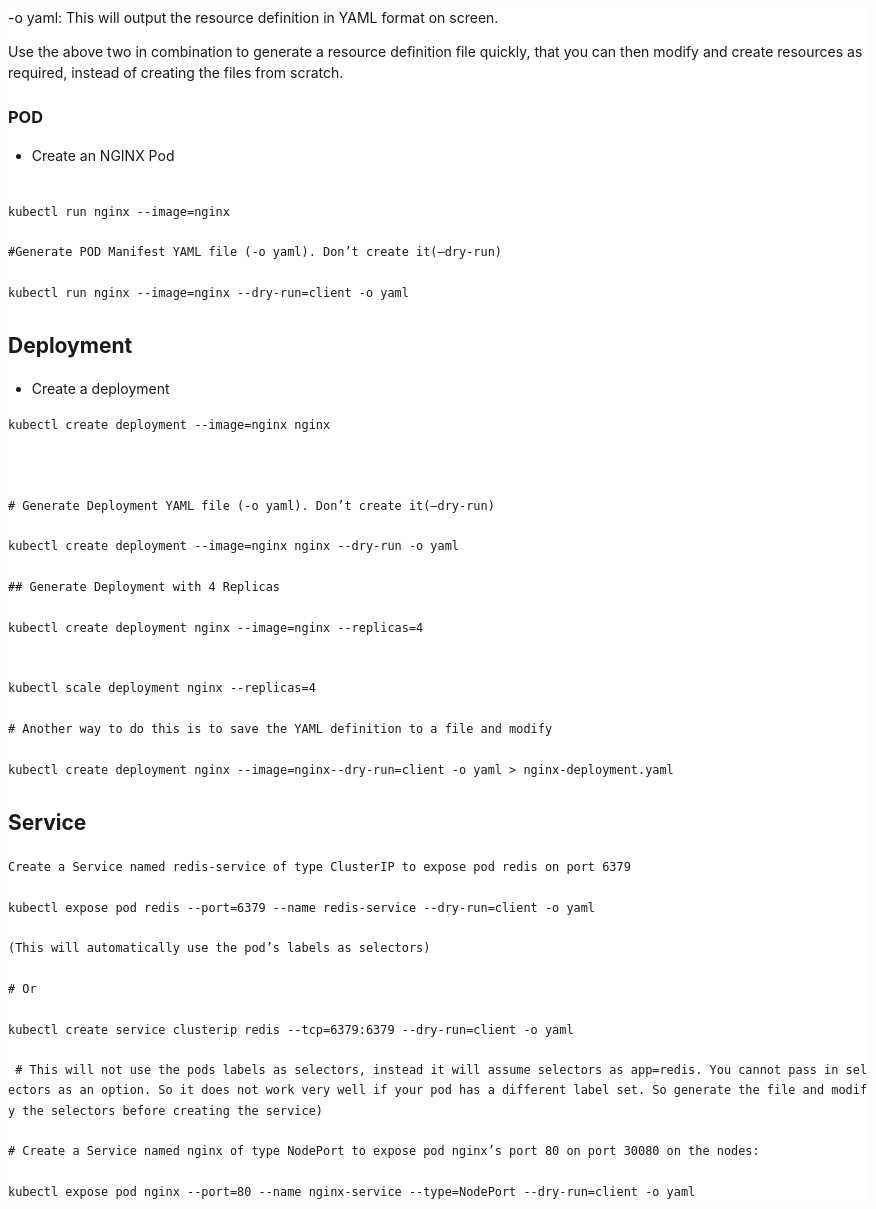 -o yaml: This will output the resource definition in YAML format on screen.

 

Use the above two in combination to generate a resource definition file quickly, that you can then modify and create resources as required, instead of creating the files from scratch.

 
### POD
+ Create an NGINX Pod
```diff

kubectl run nginx --image=nginx

#Generate POD Manifest YAML file (-o yaml). Don’t create it(–dry-run)

kubectl run nginx --image=nginx --dry-run=client -o yaml

```



## Deployment
+ Create a deployment
```diff 
kubectl create deployment --image=nginx nginx

 

# Generate Deployment YAML file (-o yaml). Don’t create it(–dry-run)

kubectl create deployment --image=nginx nginx --dry-run -o yaml

## Generate Deployment with 4 Replicas

kubectl create deployment nginx --image=nginx --replicas=4

 
kubectl scale deployment nginx --replicas=4

# Another way to do this is to save the YAML definition to a file and modify

kubectl create deployment nginx --image=nginx--dry-run=client -o yaml > nginx-deployment.yaml
 ```

## Service

```diff
Create a Service named redis-service of type ClusterIP to expose pod redis on port 6379

kubectl expose pod redis --port=6379 --name redis-service --dry-run=client -o yaml

(This will automatically use the pod’s labels as selectors)

# Or

kubectl create service clusterip redis --tcp=6379:6379 --dry-run=client -o yaml

 # This will not use the pods labels as selectors, instead it will assume selectors as app=redis. You cannot pass in selectors as an option. So it does not work very well if your pod has a different label set. So generate the file and modify the selectors before creating the service)

# Create a Service named nginx of type NodePort to expose pod nginx’s port 80 on port 30080 on the nodes:

kubectl expose pod nginx --port=80 --name nginx-service --type=NodePort --dry-run=client -o yaml
```